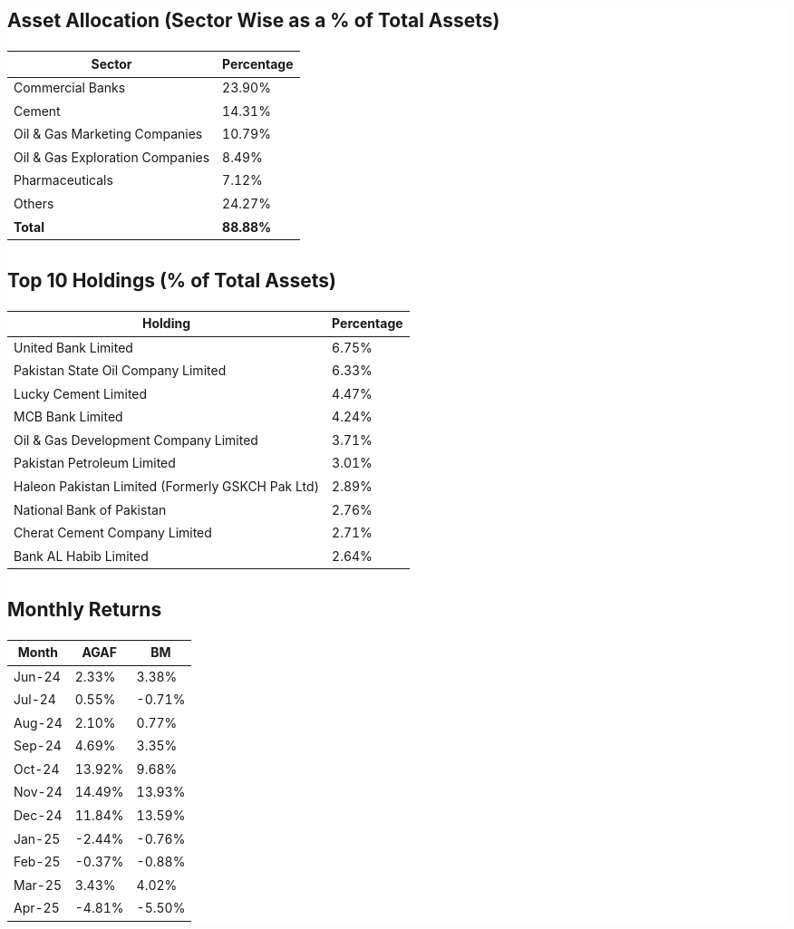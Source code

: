 ## Asset Allocation (Sector Wise as a % of Total Assets)

| Sector                               | Percentage |
| ------------------------------------ | ---------- |
| Commercial Banks                     | 23.90%     |
| Cement                               | 14.31%     |
| Oil &#x26; Gas Marketing Companies   | 10.79%     |
| Oil &#x26; Gas Exploration Companies | 8.49%      |
| Pharmaceuticals                      | 7.12%      |
| Others                               | 24.27%     |
| **Total**                            | **88.88%** |

## Top 10 Holdings (% of Total Assets)

| Holding                                          | Percentage |
| ------------------------------------------------ | ---------- |
| United Bank Limited                              | 6.75%      |
| Pakistan State Oil Company Limited               | 6.33%      |
| Lucky Cement Limited                             | 4.47%      |
| MCB Bank Limited                                 | 4.24%      |
| Oil &#x26; Gas Development Company Limited       | 3.71%      |
| Pakistan Petroleum Limited                       | 3.01%      |
| Haleon Pakistan Limited (Formerly GSKCH Pak Ltd) | 2.89%      |
| National Bank of Pakistan                        | 2.76%      |
| Cherat Cement Company Limited                    | 2.71%      |
| Bank AL Habib Limited                            | 2.64%      |

## Monthly Returns

| Month  | AGAF   | BM     |
| ------ | ------ | ------ |
| Jun-24 | 2.33%  | 3.38%  |
| Jul-24 | 0.55%  | -0.71% |
| Aug-24 | 2.10%  | 0.77%  |
| Sep-24 | 4.69%  | 3.35%  |
| Oct-24 | 13.92% | 9.68%  |
| Nov-24 | 14.49% | 13.93% |
| Dec-24 | 11.84% | 13.59% |
| Jan-25 | -2.44% | -0.76% |
| Feb-25 | -0.37% | -0.88% |
| Mar-25 | 3.43%  | 4.02%  |
| Apr-25 | -4.81% | -5.50% |